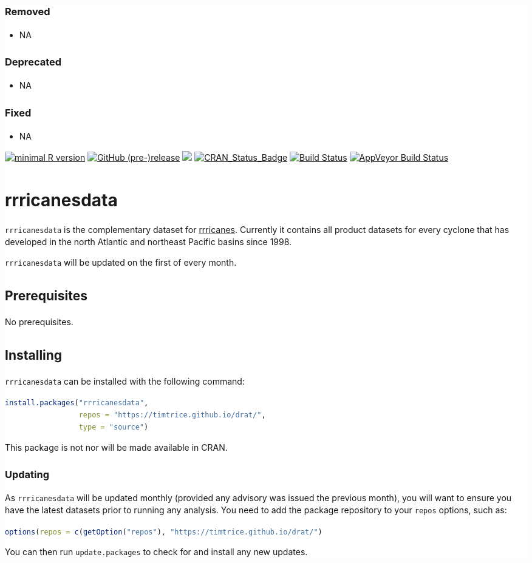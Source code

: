 ### Removed
  - NA

### Deprecated
  - NA

### Fixed
  - NA

[![minimal R version](https://img.shields.io/badge/R%3E%3D-3.3.3-6666ff.svg)](https://cran.r-project.org/) [![GitHub (pre-)release](https://img.shields.io/github/release/ropensci/rrricanesdata/all.svg)](https://github.com/ropensci/rrricanesdata/tags) [![](https://badges.ropensci.org/118_status.svg)](https://github.com/ropensci/onboarding/issues/118) [![CRAN\_Status\_Badge](http://www.r-pkg.org/badges/version/rrricanesdata)](https://cran.r-project.org/package=rrricanesdata) [![Build Status](https://img.shields.io/travis/ropensci/rrricanesdata/master.svg)](https://travis-ci.org/ropensci/rrricanesdata) [![AppVeyor Build Status](https://img.shields.io/appveyor/ci/timtrice/rrricanesdata-on6xt/master.svg)](https://ci.appveyor.com/project/timtrice/rrricanesdata-on6xt)

rrricanesdata
=============

`rrricanesdata` is the complementary dataset for [rrricanes](https://github.com/ropensci/rrricanes). Currently it contains all product datasets for every cyclone that has developed in the north Atlantic and northeast Pacific basins since 1998.

`rrricanesdata` will be updated on the first of every month.

Prerequisites
-------------

No prerequisites.

Installing
----------

`rrricanesdata` can be installed with the following command:

``` r
install.packages("rrricanesdata", 
                 repos = "https://timtrice.github.io/drat/", 
                 type = "source")
```

This package is not nor will be made available in CRAN.

### Updating

As `rrricanesdata` will be updated monthly (provided any advisory was issued the previous month), you will want to ensure you have the latest datasets prior to running any analysis. You need to add the package repository to your `repos` options, such as:

``` r
options(repos = c(getOption("repos"), "https://timtrice.github.io/drat/")
```

You can then run `update.packages` to check for and install any new updates.
